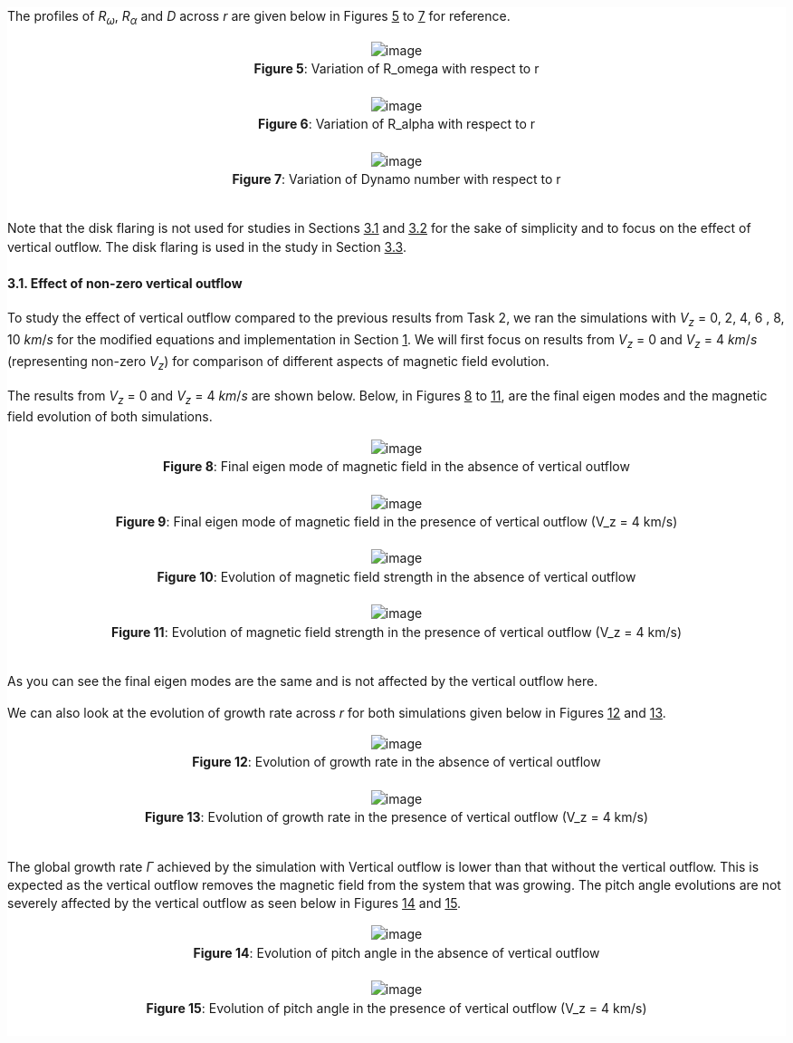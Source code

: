 The profiles of $R_\omega$, $R_\alpha$ and $D$ across $r$ are given below in Figures [5](#fig5) to [7](#fig7) for reference.
<center><img src="figures\task3\trial32_R_omega_vs_r.png" alt="image" id = 'fig5'></center>
<center><b>Figure 5</b>: Variation of R_omega with respect to r</center><br>
<center><img src="figures\task3\trial32_omega_vs_r.png" alt="image" id = 'fig6'></center>
<center><b>Figure 6</b>: Variation of R_alpha with respect to r</center><br>
<center><img src="figures\task3\trial32_Dynamo_number_vs_r.png" alt="image" id = 'fig7'></center>
<center><b>Figure 7</b>: Variation of Dynamo number with respect to r</center><br>

Note that the disk flaring is not used for studies in Sections [3.1](#31-effect-of-non-zero-vertical-outflow) and [3.2](#32-effect-of-different-profiles-of-vertical-outflow) for the sake of simplicity and to focus on the effect of vertical outflow. The disk flaring is used in the study in Section [3.3](#33-disk-flaring-and-vertical-outflow).
#### 3.1. Effect of non-zero vertical outflow

To study the effect of vertical outflow compared to the previous results from Task 2, we ran the simulations with $V_z$ = 0, 2, 4, 6 , 8, 10 $km/s$ for the modified equations and implementation in Section [1](#1-introduction). We will first focus on results from $V_z$ = 0 and $V_z$ = 4 $km/s$ (representing non-zero $V_z$) for comparison of different aspects of magnetic field evolution.

The results from $V_z$ = 0 and $V_z$ = 4 $km/s$ are shown below. Below, in Figures [8](#fig8) to [11](#fig11), are the final eigen modes and the magnetic field evolution of both simulations.
<center><img src="figures\task3\trial19_Final_eigen_modes.png" alt="image" id = 'fig8'></center>
<center><b>Figure 8</b>: Final eigen mode of magnetic field in the  absence of vertical outflow</center><br>
<center><img src="figures\task3\trial21_Final_eigen_modes.png" alt="image" id = 'fig9'></center>
<center><b>Figure 9</b>: Final eigen mode of magnetic field in the  presence of vertical outflow (V_z = 4 km/s)</center><br>
<center><img src="figures\task3\trial19_B_strength_evolution_slider_at_diff_r.gif" alt="image" id = 'fig10'></center>
<center><b>Figure 10</b>: Evolution of magnetic field strength in the  absence of vertical outflow</center><br>
<center><img src="figures\task3\trial21_B_strength_evolution_slider_at_diff_r.gif" alt="image" id = 'fig11'></center>
<center><b>Figure 11</b>: Evolution of magnetic field strength in the  presence of vertical outflow (V_z = 4 km/s)</center><br>

As you can see the final eigen modes are the same and is not affected by the vertical outflow here.

We can also look at the evolution of growth rate across $r$ for both simulations given below in Figures [12](#fig12) and [13](#fig13).
<center><img src="figures\task3\trial19_gamma_evolution.gif" alt="image" id = 'fig12'></center>
<center><b>Figure 12</b>: Evolution of growth rate in the  absence of vertical outflow</center><br>
<center><img src="figures\task3\trial21_gamma_evolution.gif" alt="image" id = 'fig13'></center>
<center><b>Figure 13</b>: Evolution of growth rate in the  presence of vertical outflow (V_z = 4 km/s)</center><br>

The global growth rate $\Gamma$ achieved by the simulation with Vertical outflow is lower than that without the vertical outflow. This is expected as the vertical outflow removes the magnetic field from the system that was growing. The pitch angle evolutions are not severely affected by the vertical outflow as seen below in Figures [14](#fig14) and [15](#fig15).
<center><img src="figures\task3\trial19_pitch_angle_vs_t_at_diff_r.png" alt="image" id = 'fig14'></center>
<center><b>Figure 14</b>: Evolution of pitch angle in the  absence of vertical outflow</center><br>
<center><img src="figures\task3\trial21_pitch_angle_vs_t_at_diff_r.png" alt="image" id = 'fig15'></center>
<center><b>Figure 15</b>: Evolution of pitch angle in the  presence of vertical outflow (V_z = 4 km/s)</center><br>
